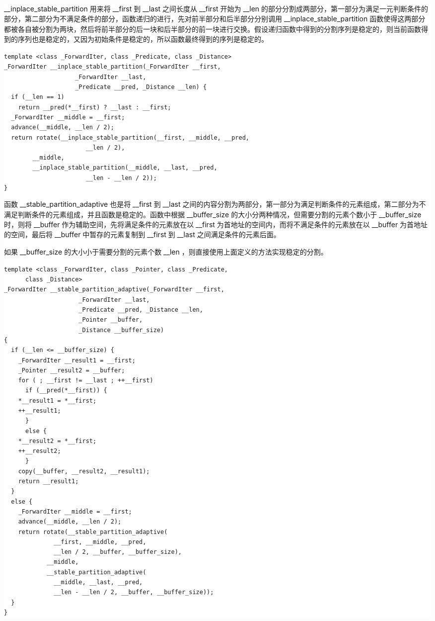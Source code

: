 <div class="cut"></div> 

\_\_inplace\_stable\_partition 用来将 \_\_first 到 \_\_last 之间长度从 \_\_first 开始为 \_\_len 的部分分割成两部分，第一部分为满足一元判断条件的部分，第二部分为不满足条件的部分，函数递归的进行，先对前半部分和后半部分分别调用 \_\_inplace\_stable\_partition 函数使得这两部分都被各自被分割为两块，然后将前半部分的后一块和后半部分的前一块进行交换。假设递归函数中得到的分割序列是稳定的，则当前函数得到的序列也是稳定的，又因为初始条件是稳定的，所以函数最终得到的序列是稳定的。

	template <class _ForwardIter, class _Predicate, class _Distance>
	_ForwardIter __inplace_stable_partition(_ForwardIter __first,
						_ForwardIter __last,
						_Predicate __pred, _Distance __len) {
	  if (__len == 1)
	    return __pred(*__first) ? __last : __first;
	  _ForwardIter __middle = __first;
	  advance(__middle, __len / 2);
	  return rotate(__inplace_stable_partition(__first, __middle, __pred, 
						   __len / 2),
			__middle,
			__inplace_stable_partition(__middle, __last, __pred,
						   __len - __len / 2));
	}

<div class="cut"></div> 

函数 \_\_stable\_partition\_adaptive 也是将 \_\_first 到 \_\_last 之间的内容分割为两部分，第一部分为满足判断条件的元素组成，第二部分为不满足判断条件的元素组成，并且函数是稳定的。函数中根据 \_\_buffer\_size 的大小分两种情况，但需要分割的元素个数小于 \_\_buffer\_size 时，则将 \_\_buffer 作为辅助空间，先将满足条件的元素放在以 \_\_first 为首地址的空间内，而将不满足条件的元素放在以 \_\_buffer 为首地址的空间，最后将 \_\_buffer 中暂存的元素复制到 \_\_first 到 \_\_last 之间满足条件的元素后面。

如果 \_\_buffer\_size 的大小小于需要分割的元素个数 \_\_len ，则直接使用上面定义的方法实现稳定的分割。

	template <class _ForwardIter, class _Pointer, class _Predicate, 
		  class _Distance>
	_ForwardIter __stable_partition_adaptive(_ForwardIter __first,
						 _ForwardIter __last,
						 _Predicate __pred, _Distance __len,
						 _Pointer __buffer,
						 _Distance __buffer_size) 
	{
	  if (__len <= __buffer_size) {
	    _ForwardIter __result1 = __first;
	    _Pointer __result2 = __buffer;
	    for ( ; __first != __last ; ++__first)
	      if (__pred(*__first)) {
		*__result1 = *__first;
		++__result1;
	      }
	      else {
		*__result2 = *__first;
		++__result2;
	      }
	    copy(__buffer, __result2, __result1);
	    return __result1;
	  }
	  else {
	    _ForwardIter __middle = __first;
	    advance(__middle, __len / 2);
	    return rotate(__stable_partition_adaptive(
				  __first, __middle, __pred,
				  __len / 2, __buffer, __buffer_size),
			    __middle,
			    __stable_partition_adaptive(
				  __middle, __last, __pred,
				  __len - __len / 2, __buffer, __buffer_size));
	  }
	}
